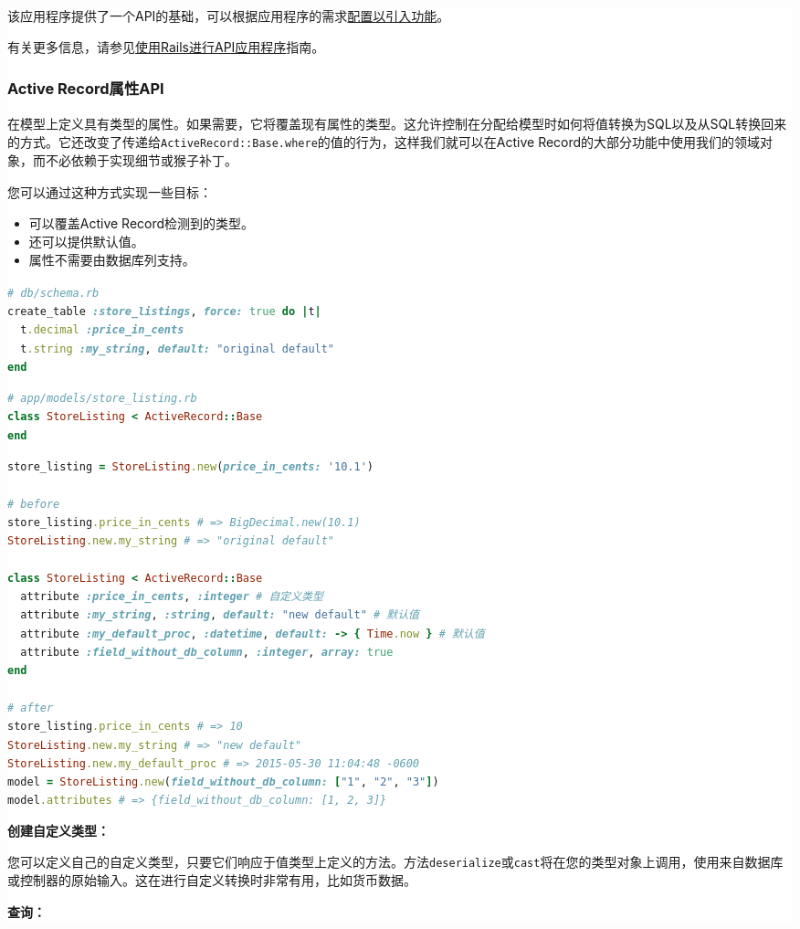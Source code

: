 该应用程序提供了一个API的基础，可以根据应用程序的需求[配置以引入功能](api_app.html)。

有关更多信息，请参见[使用Rails进行API应用程序](api_app.html)指南。

### Active Record属性API

在模型上定义具有类型的属性。如果需要，它将覆盖现有属性的类型。这允许控制在分配给模型时如何将值转换为SQL以及从SQL转换回来的方式。它还改变了传递给`ActiveRecord::Base.where`的值的行为，这样我们就可以在Active Record的大部分功能中使用我们的领域对象，而不必依赖于实现细节或猴子补丁。

您可以通过这种方式实现一些目标：

- 可以覆盖Active Record检测到的类型。
- 还可以提供默认值。
- 属性不需要由数据库列支持。

```ruby
# db/schema.rb
create_table :store_listings, force: true do |t|
  t.decimal :price_in_cents
  t.string :my_string, default: "original default"
end
```

```ruby
# app/models/store_listing.rb
class StoreListing < ActiveRecord::Base
end
```

```ruby
store_listing = StoreListing.new(price_in_cents: '10.1')

# before
store_listing.price_in_cents # => BigDecimal.new(10.1)
StoreListing.new.my_string # => "original default"

class StoreListing < ActiveRecord::Base
  attribute :price_in_cents, :integer # 自定义类型
  attribute :my_string, :string, default: "new default" # 默认值
  attribute :my_default_proc, :datetime, default: -> { Time.now } # 默认值
  attribute :field_without_db_column, :integer, array: true
end

# after
store_listing.price_in_cents # => 10
StoreListing.new.my_string # => "new default"
StoreListing.new.my_default_proc # => 2015-05-30 11:04:48 -0600
model = StoreListing.new(field_without_db_column: ["1", "2", "3"])
model.attributes # => {field_without_db_column: [1, 2, 3]}
```
**创建自定义类型：**

您可以定义自己的自定义类型，只要它们响应于值类型上定义的方法。方法`deserialize`或`cast`将在您的类型对象上调用，使用来自数据库或控制器的原始输入。这在进行自定义转换时非常有用，比如货币数据。

**查询：**


[railties]:       https://github.com/rails/rails/blob/5-0-stable/railties/CHANGELOG.md
[action-pack]:    https://github.com/rails/rails/blob/5-0-stable/actionpack/CHANGELOG.md
[action-view]:    https://github.com/rails/rails/blob/5-0-stable/actionview/CHANGELOG.md
[action-mailer]:  https://github.com/rails/rails/blob/5-0-stable/actionmailer/CHANGELOG.md
[action-cable]:   https://github.com/rails/rails/blob/5-0-stable/actioncable/CHANGELOG.md
[active-record]:  https://github.com/rails/rails/blob/5-0-stable/activerecord/CHANGELOG.md
[active-model]:   https://github.com/rails/rails/blob/5-0-stable/activemodel/CHANGELOG.md
[active-job]:     https://github.com/rails/rails/blob/5-0-stable/activejob/CHANGELOG.md
[active-support]: https://github.com/rails/rails/blob/5-0-stable/activesupport/CHANGELOG.md